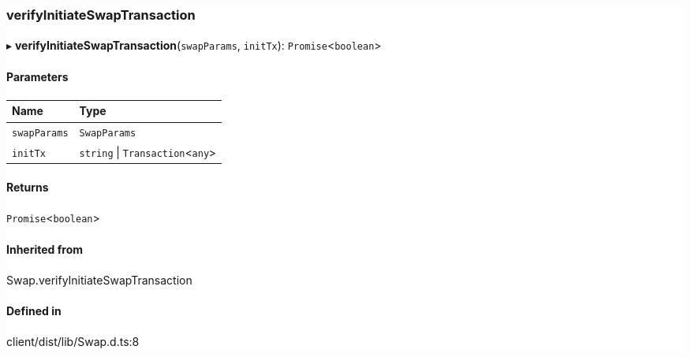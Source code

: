 ### verifyInitiateSwapTransaction

▸ **verifyInitiateSwapTransaction**(`swapParams`, `initTx`): `Promise`<`boolean`\>

#### Parameters

| Name | Type |
| :------ | :------ |
| `swapParams` | `SwapParams` |
| `initTx` | `string` \| `Transaction`<`any`\> |

#### Returns

`Promise`<`boolean`\>

#### Inherited from

Swap.verifyInitiateSwapTransaction

#### Defined in

client/dist/lib/Swap.d.ts:8
